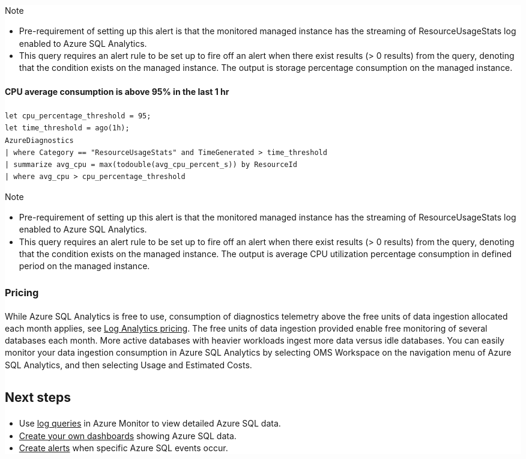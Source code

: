 > [!NOTE]
>
> - Pre-requirement of setting up this alert is that the monitored managed instance has the streaming of ResourceUsageStats log enabled to Azure SQL Analytics.
> - This query requires an alert rule to be set up to fire off an alert when there exist results (> 0 results) from the query, denoting that the condition exists on the managed instance. The output is storage percentage consumption on the managed instance.

#### CPU average consumption is above 95% in the last 1 hr

```
let cpu_percentage_threshold = 95;
let time_threshold = ago(1h);
AzureDiagnostics
| where Category == "ResourceUsageStats" and TimeGenerated > time_threshold
| summarize avg_cpu = max(todouble(avg_cpu_percent_s)) by ResourceId
| where avg_cpu > cpu_percentage_threshold
```

> [!NOTE]
>
> - Pre-requirement of setting up this alert is that the monitored managed instance has the streaming of ResourceUsageStats log enabled to Azure SQL Analytics.
> - This query requires an alert rule to be set up to fire off an alert when there exist results (> 0 results) from the query, denoting that the condition exists on the managed instance. The output is average CPU utilization percentage consumption in defined period on the managed instance.

### Pricing

While Azure SQL Analytics is free to use, consumption of diagnostics telemetry above the free units of data ingestion allocated each month applies, see [Log Analytics pricing](https://azure.microsoft.com/pricing/details/monitor). The free units of data ingestion provided enable free monitoring of several databases each month. More active databases with heavier workloads ingest more data versus idle databases. You can easily monitor your data ingestion consumption in Azure SQL Analytics by selecting OMS Workspace on the navigation menu of Azure SQL Analytics, and then selecting Usage and Estimated Costs.

## Next steps

- Use [log queries](../log-query/log-query-overview.md) in Azure Monitor to view detailed Azure SQL data.
- [Create your own dashboards](../learn/tutorial-logs-dashboards.md) showing Azure SQL data.
- [Create alerts](../platform/alerts-overview.md) when specific Azure SQL events occur.


